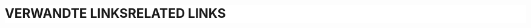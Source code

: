 ## <span data-ttu-id="3e717-326">VERWANDTE LINKS</span><span class="sxs-lookup"><span data-stu-id="3e717-326">RELATED LINKS</span></span>


